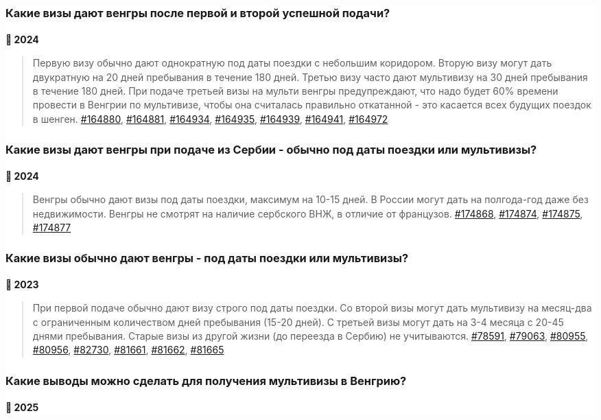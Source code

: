 

### Какие визы дают венгры после первой и второй успешной подачи?


**📅 2024**


> Первую визу обычно дают однократную под даты поездки с небольшим коридором. Вторую визу могут дать двукратную на 20 дней пребывания в течение 180 дней. Третью визу часто дают мультивизу на 30 дней пребывания в течение 180 дней. При подаче третьей визы на мульти венгры предупреждают, что надо будет 60% времени провести в Венгрии по мультивизе, чтобы она считалась правильно откатанной - это касается всех будущих поездок в шенген.
> [#164880](https://t.me/c/1608823685/14535/164880), [#164881](https://t.me/c/1608823685/14535/164881), [#164934](https://t.me/c/1608823685/14535/164934), [#164935](https://t.me/c/1608823685/14535/164935), [#164939](https://t.me/c/1608823685/14535/164939), [#164941](https://t.me/c/1608823685/14535/164941), [#164972](https://t.me/c/1608823685/14535/164972)



### Какие визы дают венгры при подаче из Сербии - обычно под даты поездки или мультивизы?


**📅 2024**


> Венгры обычно дают визы под даты поездки, максимум на 10-15 дней. В России могут дать на полгода-год даже без недвижимости. Венгры не смотрят на наличие сербского ВНЖ, в отличие от французов.
> [#174868](https://t.me/c/1608823685/14535/174868), [#174874](https://t.me/c/1608823685/14535/174874), [#174875](https://t.me/c/1608823685/14535/174875), [#174877](https://t.me/c/1608823685/14535/174877)



### Какие визы обычно дают венгры - под даты поездки или мультивизы?


**📅 2023**


> При первой подаче обычно дают визу строго под даты поездки. Со второй визы могут дать мультивизу на месяц-два с ограниченным количеством дней пребывания (15-20 дней). С третьей визы могут дать на 3-4 месяца с 20-45 днями пребывания. Старые визы из другой жизни (до переезда в Сербию) не учитываются.
> [#78591](https://t.me/c/1608823685/14535/78591), [#79063](https://t.me/c/1608823685/14535/79063), [#80955](https://t.me/c/1608823685/14535/80955), [#80956](https://t.me/c/1608823685/14535/80956), [#82730](https://t.me/c/1608823685/14535/82730), [#81661](https://t.me/c/1608823685/14535/81661), [#81662](https://t.me/c/1608823685/14535/81662), [#81665](https://t.me/c/1608823685/14535/81665)



### Какие выводы можно сделать для получения мультивизы в Венгрию?


**📅 2025**
